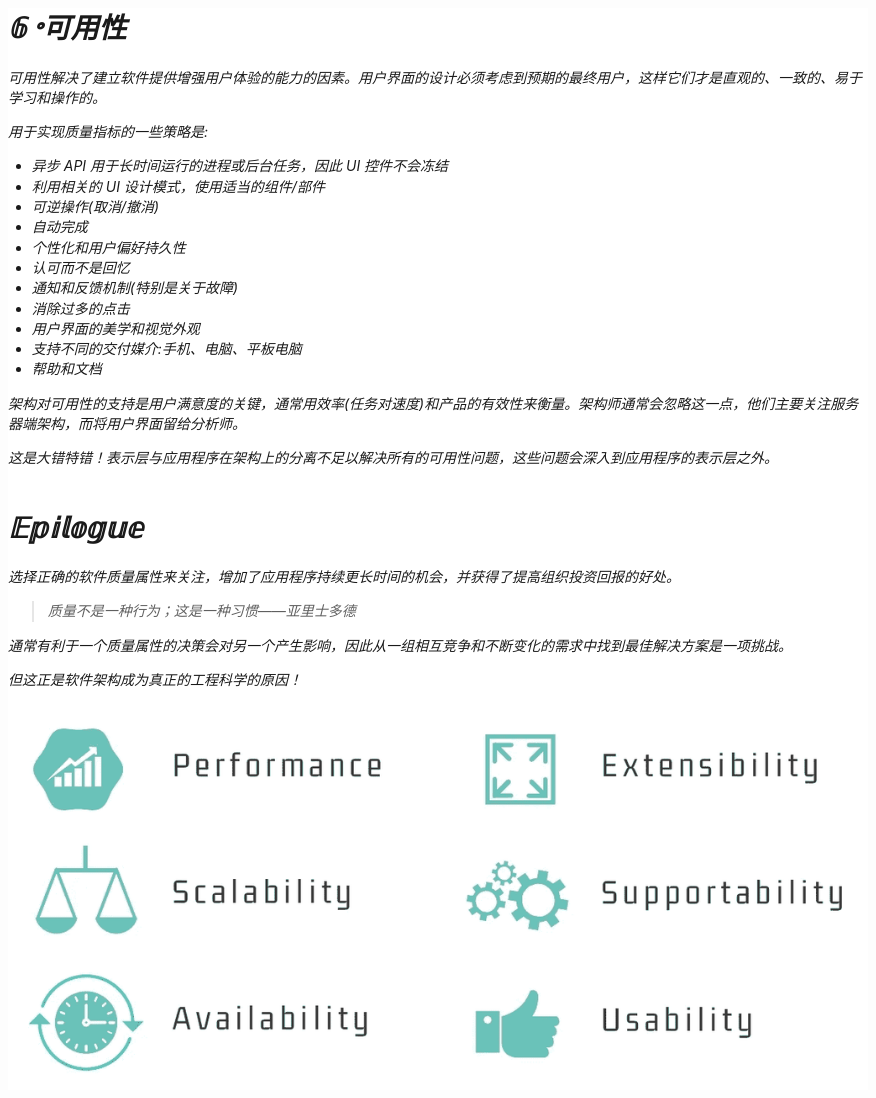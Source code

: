 # *𝟞 𐩑可用性*

*可用性解决了建立软件提供增强用户体验的能力的因素。用户界面的设计必须考虑到预期的最终用户，这样它们才是直观的、一致的、易于学习和操作的。*

*用于实现质量指标的一些策略是:*

*   *异步 API 用于长时间运行的进程或后台任务，因此 UI 控件不会冻结*
*   *利用相关的 UI 设计模式，使用适当的组件/部件*
*   *可逆操作(取消/撤消)*
*   *自动完成*
*   *个性化和用户偏好持久性*
*   *认可而不是回忆*
*   *通知和反馈机制(特别是关于故障)*
*   *消除过多的点击*
*   *用户界面的美学和视觉外观*
*   *支持不同的交付媒介:手机、电脑、平板电脑*
*   *帮助和文档*

*架构对可用性的支持是用户满意度的关键，通常用效率(任务对速度)和产品的有效性来衡量。架构师通常会忽略这一点，他们主要关注服务器端架构，而将用户界面留给分析师。*

*这是大错特错！表示层与应用程序在架构上的分离不足以解决所有的可用性问题，这些问题会深入到应用程序的表示层之外。*

# *𝔼𝕡𝕚𝕝𝕠𝕘𝕦𝕖*

*选择正确的软件质量属性来关注，增加了应用程序持续更长时间的机会，并获得了提高组织投资回报的好处。*

> *质量不是一种行为；这是一种习惯——亚里士多德*

*通常有利于一个质量属性的决策会对另一个产生影响，因此从一组相互竞争和不断变化的需求中找到最佳解决方案是一项挑战。*

*但这正是软件架构成为真正的工程科学的原因！*

*![](img/3ea659099e921febe1621257bcf73dfa.png)*
